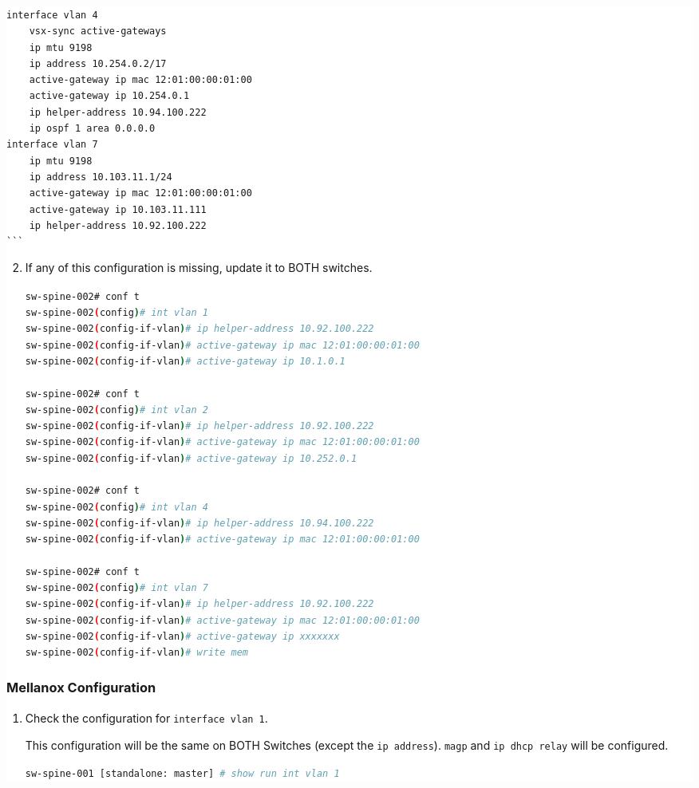     interface vlan 4
        vsx-sync active-gateways
        ip mtu 9198
        ip address 10.254.0.2/17
        active-gateway ip mac 12:01:00:00:01:00
        active-gateway ip 10.254.0.1
        ip helper-address 10.94.100.222
        ip ospf 1 area 0.0.0.0
    interface vlan 7
        ip mtu 9198
        ip address 10.103.11.1/24
        active-gateway ip mac 12:01:00:00:01:00
        active-gateway ip 10.103.11.111
        ip helper-address 10.92.100.222
    ```

2.  If any of this configuration is missing, update it to BOTH switches.

    ```bash
    sw-spine-002# conf t
    sw-spine-002(config)# int vlan 1
    sw-spine-002(config-if-vlan)# ip helper-address 10.92.100.222
    sw-spine-002(config-if-vlan)# active-gateway ip mac 12:01:00:00:01:00
    sw-spine-002(config-if-vlan)# active-gateway ip 10.1.0.1

    sw-spine-002# conf t
    sw-spine-002(config)# int vlan 2
    sw-spine-002(config-if-vlan)# ip helper-address 10.92.100.222
    sw-spine-002(config-if-vlan)# active-gateway ip mac 12:01:00:00:01:00
    sw-spine-002(config-if-vlan)# active-gateway ip 10.252.0.1

    sw-spine-002# conf t
    sw-spine-002(config)# int vlan 4
    sw-spine-002(config-if-vlan)# ip helper-address 10.94.100.222
    sw-spine-002(config-if-vlan)# active-gateway ip mac 12:01:00:00:01:00

    sw-spine-002# conf t
    sw-spine-002(config)# int vlan 7
    sw-spine-002(config-if-vlan)# ip helper-address 10.92.100.222
    sw-spine-002(config-if-vlan)# active-gateway ip mac 12:01:00:00:01:00
    sw-spine-002(config-if-vlan)# active-gateway ip xxxxxxx
    sw-spine-002(config-if-vlan)# write mem
    ```


<a name="#mellanox-configuration"></a>
### Mellanox Configuration

1.  Check the configuration for `interface vlan 1`.

    This configuration will be the same on BOTH Switches (except the `ip address`).
    `magp` and `ip dhcp relay` will be configured.

    ```bash
    sw-spine-001 [standalone: master] # show run int vlan 1
    ```
